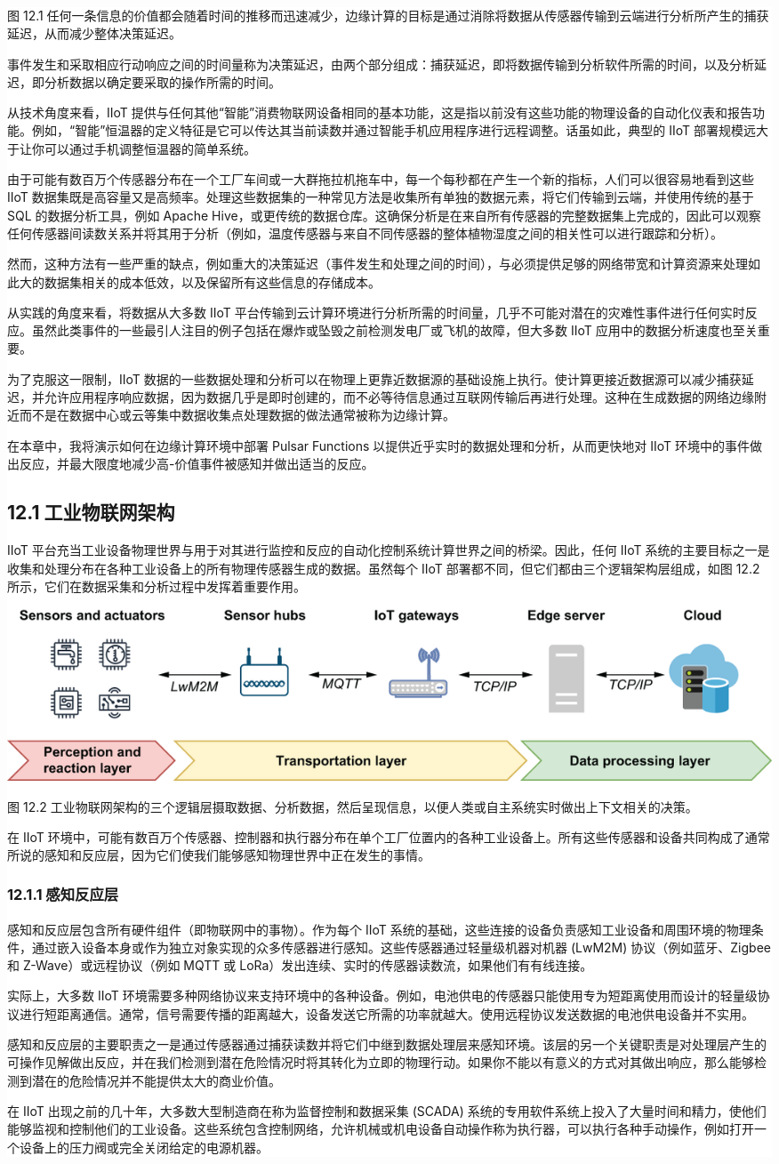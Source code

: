 图 12.1 任何一条信息的价值都会随着时间的推移而迅速减少，边缘计算的目标是通过消除将数据从传感器传输到云端进行分析所产生的捕获延迟，从而减少整体决策延迟。

事件发生和采取相应行动响应之间的时间量称为决策延迟，由两个部分组成：捕获延迟，即将数据传输到分析软件所需的时间，以及分析延迟，即分析数据以确定要采取的操作所需的时间。

从技术角度来看，IIoT 提供与任何其他“智能”消费物联网设备相同的基本功能，这是指以前没有这些功能的物理设备的自动化仪表和报告功能。例如，“智能”恒温器的定义特征是它可以传达其当前读数并通过智能手机应用程序进行远程调整。话虽如此，典型的 IIoT 部署规模远大于让你可以通过手机调整恒温器的简单系统。

由于可能有数百万个传感器分布在一个工厂车间或一大群拖拉机拖车中，每一个每秒都在产生一个新的指标，人们可以很容易地看到这些 IIoT 数据集既是高容量又是高频率。处理这些数据集的一种常见方法是收集所有单独的数据元素，将它们传输到云端，并使用传统的基于 SQL 的数据分析工具，例如 Apache Hive，或更传统的数据仓库。这确保分析是在来自所有传感器的完整数据集上完成的，因此可以观察任何传感器间读数关系并将其用于分析（例如，温度传感器与来自不同传感器的整体植物湿度之间的相关性可以进行跟踪和分析）。

然而，这种方法有一些严重的缺点，例如重大的决策延迟（事件发生和处理之间的时间），与必须提供足够的网络带宽和计算资源来处理如此大的数据集相关的成本低效，以及保留所有这些信息的存储成本。

从实践的角度来看，将数据从大多数 IIoT 平台传输到云计算环境进行分析所需的时间量，几乎不可能对潜在的灾难性事件进行任何实时反应。虽然此类事件的一些最引人注目的例子包括在爆炸或坠毁之前检测发电厂或飞机的故障，但大多数 IIoT 应用中的数据分析速度也至关重要。

为了克服这一限制，IIoT 数据的一些数据处理和分析可以在物理上更靠近数据源的基础设施上执行。使计算更接近数据源可以减少捕获延迟，并允许应用程序响应数据，因为数据几乎是即时创建的，而不必等待信息通过互联网传输后再进行处理。这种在生成数据的网络边缘附近而不是在数据中心或云等集中数据收集点处理数据的做法通常被称为边缘计算。

在本章中，我将演示如何在边缘计算环境中部署 Pulsar Functions 以提供近乎实时的数据处理和分析，从而更快地对 IIoT 环境中的事件做出反应，并最大限度地减少高-价值事件被感知并做出适当的反应。

## 12.1 工业物联网架构

IIoT 平台充当工业设备物理世界与用于对其进行监控和反应的自动化控制系统计算世界之间的桥梁。因此，任何 IIoT 系统的主要目标之一是收集和处理分布在各种工业设备上的所有物理传感器生成的数据。虽然每个 IIoT 部署都不同，但它们都由三个逻辑架构层组成，如图 12.2 所示，它们在数据采集和分析过程中发挥着重要作用。

![](../images/12-2.png)

图 12.2 工业物联网架构的三个逻辑层摄取数据、分析数据，然后呈现信息，以便人类或自主系统实时做出上下文相关的决策。

在 IIoT 环境中，可能有数百万个传感器、控制器和执行器分布在单个工厂位置内的各种工业设备上。所有这些传感器和设备共同构成了通常所说的感知和反应层，因为它们使我们能够感知物理世界中正在发生的事情。

### 12.1.1 感知反应层

感知和反应层包含所有硬件组件（即物联网中的事物）。作为每个 IIoT 系统的基础，这些连接的设备负责感知工业设备和周围环境的物理条件，通过嵌入设备本身或作为独立对象实现的众多传感器进行感知。这些传感器通过轻量级机器对机器 (LwM2M) 协议（例如蓝牙、Zigbee 和 Z-Wave）或远程协议（例如 MQTT 或 LoRa）发出连续、实时的传感器读数流，如果他们有有线连接。

实际上，大多数 IIoT 环境需要多种网络协议来支持环境中的各种设备。例如，电池供电的传感器只能使用专为短距离使用而设计的轻量级协议进行短距离通信。通常，信号需要传播的距离越大，设备发送它所需的功率就越大。使用远程协议发送数据的电池供电设备并不实用。

感知和反应层的主要职责之一是通过传感器通过捕获读数并将它们中继到数据处理层来感知环境。该层的另一个关键职责是对处理层产生的可操作见解做出反应，并在我们检测到潜在危险情况时将其转化为立即的物理行动。如果你不能以有意义的方式对其做出响应，那么能够检测到潜在的危险情况并不能提供太大的商业价值。

在 IIoT 出现之前的几十年，大多数大型制造商在称为监督控制和数据采集 (SCADA) 系统的专用软件系统上投入了大量时间和精力，使他们能够监视和控制他们的工业设备。这些系统包含控制网络，允许机械或机电设备自动操作称为执行器，可以执行各种手动操作，例如打开一个设备上的压力阀或完全关闭给定的电源机器。
